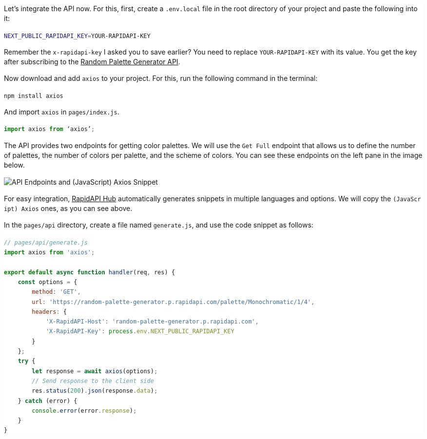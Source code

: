 Let’s integrate the API now. For this, first, create a `.env.local` file in the root directory of your project and paste the following into it:

```sh
NEXT_PUBLIC_RAPIDAPI_KEY=YOUR-RAPIDAPI-KEY
```

Remember the `x-rapidapi-key` I asked you to save earlier? You need to replace `YOUR-RAPIDAPI-KEY` with its value. You get the key after subscribing to the [Random Palette Generator API](https://RapidAPI.com/kareem1999/api/random-palette-generator/?utm_source=RapidAPI.com/guides&utm_medium=DevRel&utm_campaign=DevRel).

Now download and add `axios` to your project. For this, run the following command in the terminal:

```sh
npm install axios
```

And import `axios` in `pages/index.js`.

```jsx
import axios from ‘axios’;
```

The API provides two endpoints for getting color palettes. We will use the `Get Full` endpoint that allows us to define the number of palettes, the number of colors per palette, and the scheme of colors. You can see these endpoints on the left pane in the image below.

![API Endpoints and (JavaScript) Axios Snippet](https://raw.githubusercontent.com/RapidAPI/DevRel-Stack-Data/production/guides/posts/build-color-palette-app/images/snippet.png)

For easy integration, [RapidAPI Hub](https://RapidAPI.com/hub?utm_source=RapidAPI.com/guides&utm_medium=DevRel&utm_campaign=DevRel) automatically generates snippets in multiple languages and options. We will copy the `(JavaScript) Axios` ones, as you can see above.

In the `pages/api` directory, create a file named `generate.js`, and use the code snippet as follows:

```jsx
// pages/api/generate.js
import axios from 'axios';

export default async function handler(req, res) {
	const options = {
		method: 'GET',
		url: 'https://random-palette-generator.p.rapidapi.com/palette/Monochromatic/1/4',
		headers: {
			'X-RapidAPI-Host': 'random-palette-generator.p.rapidapi.com',
			'X-RapidAPI-Key': process.env.NEXT_PUBLIC_RAPIDAPI_KEY
		}
	};
	try {
		let response = await axios(options);
		// Send response to the client side
		res.status(200).json(response.data);
	} catch (error) {
		console.error(error.response);
	}
}
```
